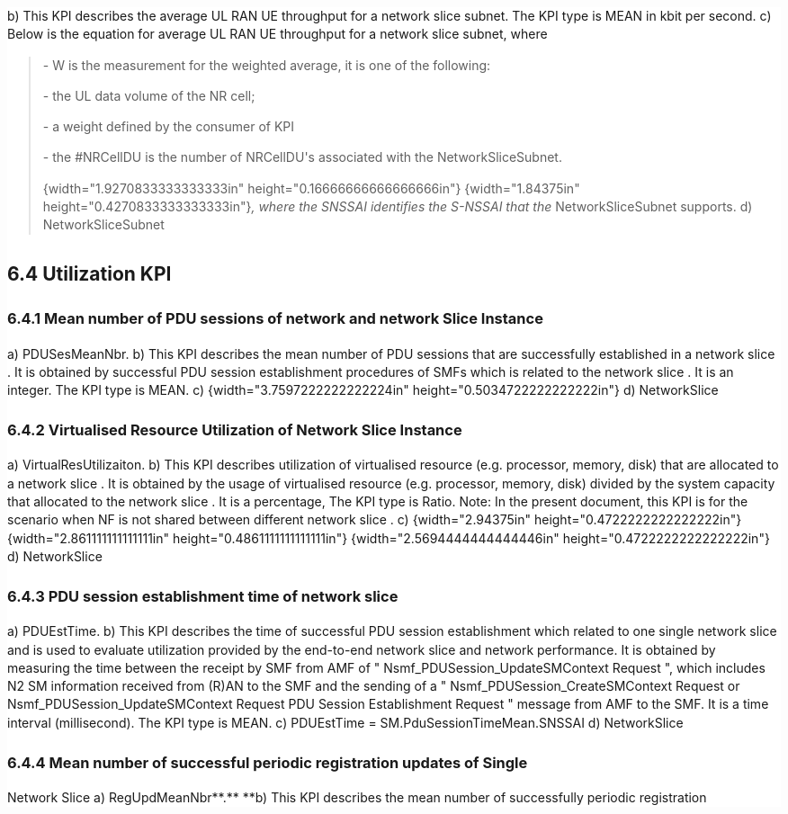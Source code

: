 b) This KPI describes the average UL RAN UE throughput for a network slice
subnet. The KPI type is MEAN in kbit per second.
c) Below is the equation for average UL RAN UE throughput for a network slice
subnet, where
> \- W is the measurement for the weighted average, it is one of the
> following:
>
> \- the UL data volume of the NR cell;
>
> \- a weight defined by the consumer of KPI
>
> \- the #NRCellDU is the number of NRCellDU's associated with the
> NetworkSliceSubnet.
>
> {width="1.9270833333333333in" height="0.16666666666666666in"}
> {width="1.84375in" height="0.4270833333333333in"}_, where the SNSSAI
> identifies the S-NSSAI that the_ NetworkSliceSubnet supports.
d) NetworkSliceSubnet
## 6.4 Utilization KPI
### 6.4.1 Mean number of PDU sessions of network and network Slice Instance
a) PDUSesMeanNbr.
b) This KPI describes the mean number of PDU sessions that are successfully
established in a network slice . It is obtained by successful PDU session
establishment procedures of SMFs which is related to the network slice . It is
an integer. The KPI type is MEAN.
c) {width="3.7597222222222224in" height="0.5034722222222222in"}
d) NetworkSlice
### 6.4.2 Virtualised Resource Utilization of Network Slice Instance
a) VirtualResUtilizaiton.
b) This KPI describes utilization of virtualised resource (e.g. processor,
memory, disk) that are allocated to a network slice . It is obtained by the
usage of virtualised resource (e.g. processor, memory, disk) divided by the
system capacity that allocated to the network slice . It is a percentage, The
KPI type is Ratio.
Note: In the present document, this KPI is for the scenario when NF is not
shared between different network slice .
c) {width="2.94375in" height="0.4722222222222222in"}
{width="2.861111111111111in" height="0.4861111111111111in"}
{width="2.5694444444444446in" height="0.4722222222222222in"}
d) NetworkSlice
### 6.4.3 PDU session establishment time of network slice
a) PDUEstTime.
b) This KPI describes the time of successful PDU session establishment which
related to one single network slice and is used to evaluate utilization
provided by the end-to-end network slice and network performance. It is
obtained by measuring the time between the receipt by SMF from AMF of \"
Nsmf_PDUSession_UpdateSMContext Request \", which includes N2 SM information
received from (R)AN to the SMF and the sending of a \"
Nsmf_PDUSession_CreateSMContext Request or Nsmf_PDUSession_UpdateSMContext
Request PDU Session Establishment Request \" message from AMF to the SMF. It
is a time interval (millisecond). The KPI type is MEAN.
c) PDUEstTime = SM.PduSessionTimeMean.SNSSAI
d) NetworkSlice
### 6.4.4 Mean number of successful periodic registration updates of Single
Network Slice
a) RegUpdMeanNbr**.**
**b) This KPI describes the mean number of successfully periodic registration